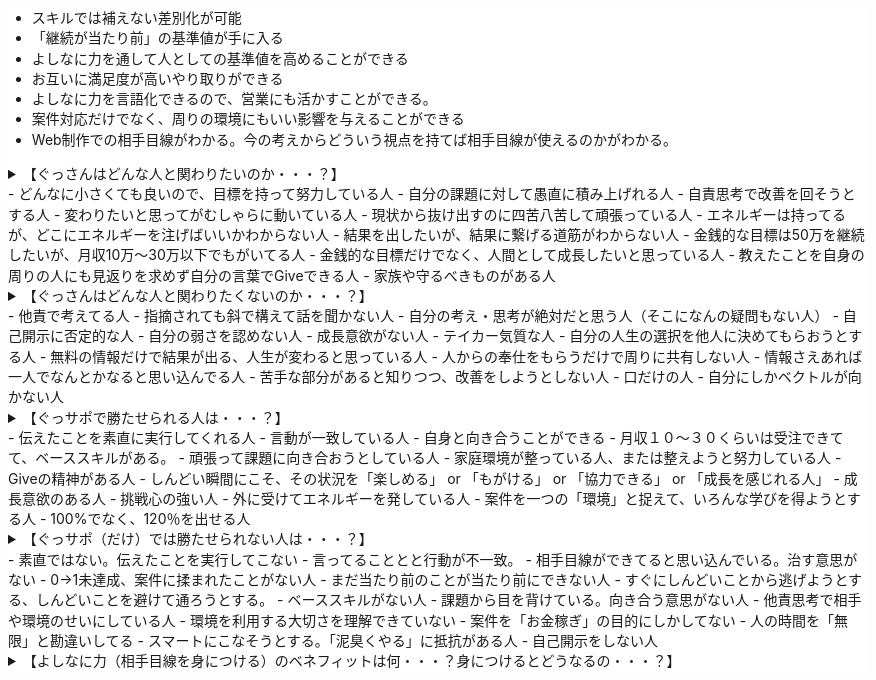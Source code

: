   - スキルでは補えない差別化が可能
  - 「継続が当たり前」の基準値が手に入る
  - よしなに力を通して人としての基準値を高めることができる
  - お互いに満足度が高いやり取りができる
  - よしなに力を言語化できるので、営業にも活かすことができる。
  - 案件対応だけでなく、周りの環境にもいい影響を与えることができる
  - Web制作での相手目線がわかる。今の考えからどういう視点を持てば相手目線が使えるのかがわかる。
<details><summary>【ぐっさんはどんな人と関わりたいのか・・・？】</summary></details>
  - どんなに小さくても良いので、目標を持って努力している人
  - 自分の課題に対して愚直に積み上げれる人
  - 自責思考で改善を回そうとする人
  - 変わりたいと思ってがむしゃらに動いている人
  - 現状から抜け出すのに四苦八苦して頑張っている人
  - エネルギーは持ってるが、どこにエネルギーを注げばいいかわからない人
  - 結果を出したいが、結果に繋げる道筋がわからない人
  - 金銭的な目標は50万を継続したいが、月収10万〜30万以下でもがいてる人
  - 金銭的な目標だけでなく、人間として成長したいと思っている人
  - 教えたことを自身の周りの人にも見返りを求めず自分の言葉でGiveできる人
  - 家族や守るべきものがある人
<details><summary>【ぐっさんはどんな人と関わりたくないのか・・・？】</summary></details>
  - 他責で考えてる人
  - 指摘されても斜で構えて話を聞かない人
  - 自分の考え・思考が絶対だと思う人（そこになんの疑問もない人）
  - 自己開示に否定的な人
  - 自分の弱さを認めない人
  - 成長意欲がない人
  - テイカー気質な人
  - 自分の人生の選択を他人に決めてもらおうとする人
  - 無料の情報だけで結果が出る、人生が変わると思っている人
  - 人からの奉仕をもらうだけで周りに共有しない人
  - 情報さえあれば一人でなんとかなると思い込んでる人
  - 苦手な部分があると知りつつ、改善をしようとしない人
  - 口だけの人
  - 自分にしかベクトルが向かない人
<details><summary>【ぐっサポで勝たせられる人は・・・？】</summary></details>
  - 伝えたことを素直に実行してくれる人
  - 言動が一致している人
  - 自身と向き合うことができる
  - 月収１０〜３０くらいは受注できてて、ベーススキルがある。
  - 頑張って課題に向き合おうとしている人
  - 家庭環境が整っている人、または整えようと努力している人
  - Giveの精神がある人
  - しんどい瞬間にこそ、その状況を「楽しめる」 or 「もがける」 or 「協力できる」 or 「成長を感じれる人」
  - 成長意欲のある人
  - 挑戦心の強い人
  - 外に受けてエネルギーを発している人
  - 案件を一つの「環境」と捉えて、いろんな学びを得ようとする人
  - 100%でなく、120％を出せる人
<details><summary>【ぐっサポ（だけ）では勝たせられない人は・・・？】</summary></details>
  - 素直ではない。伝えたことを実行してこない
  - 言ってることとと行動が不一致。
  - 相手目線ができてると思い込んでいる。治す意思がない
  - 0→1未達成、案件に揉まれたことがない人
  - まだ当たり前のことが当たり前にできない人
  - すぐにしんどいことから逃げようとする、しんどいことを避けて通ろうとする。
  - ベーススキルがない人
  - 課題から目を背けている。向き合う意思がない人
  - 他責思考で相手や環境のせいにしている人
  - 環境を利用する大切さを理解できていない
  - 案件を「お金稼ぎ」の目的にしかしてない
  - 人の時間を「無限」と勘違いしてる
  - スマートにこなそうとする。「泥臭くやる」に抵抗がある人
  - 自己開示をしない人
<details><summary>【よしなに力（相手目線を身につける）のベネフィットは何・・・？身につけるとどうなるの・・・？】</summary></details>